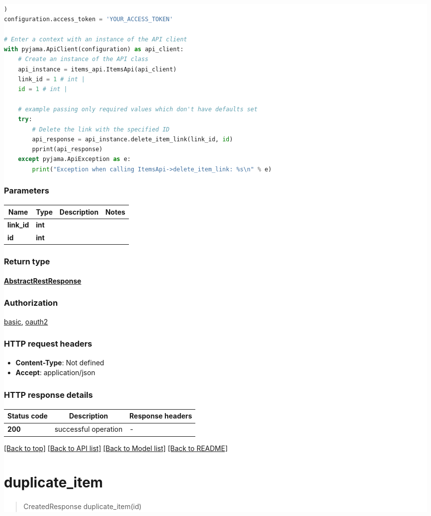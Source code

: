 ```python
)
configuration.access_token = 'YOUR_ACCESS_TOKEN'

# Enter a context with an instance of the API client
with pyjama.ApiClient(configuration) as api_client:
    # Create an instance of the API class
    api_instance = items_api.ItemsApi(api_client)
    link_id = 1 # int | 
    id = 1 # int | 

    # example passing only required values which don't have defaults set
    try:
        # Delete the link with the specified ID
        api_response = api_instance.delete_item_link(link_id, id)
        pprint(api_response)
    except pyjama.ApiException as e:
        print("Exception when calling ItemsApi->delete_item_link: %s\n" % e)
```


### Parameters

Name | Type | Description  | Notes
------------- | ------------- | ------------- | -------------
 **link_id** | **int**|  |
 **id** | **int**|  |

### Return type

[**AbstractRestResponse**](AbstractRestResponse.md)

### Authorization

[basic](../README.md#basic), [oauth2](../README.md#oauth2)

### HTTP request headers

 - **Content-Type**: Not defined
 - **Accept**: application/json


### HTTP response details

| Status code | Description | Response headers |
|-------------|-------------|------------------|
**200** | successful operation |  -  |

[[Back to top]](#) [[Back to API list]](../README.md#documentation-for-api-endpoints) [[Back to Model list]](../README.md#documentation-for-models) [[Back to README]](../README.md)

# **duplicate_item**
> CreatedResponse duplicate_item(id)
